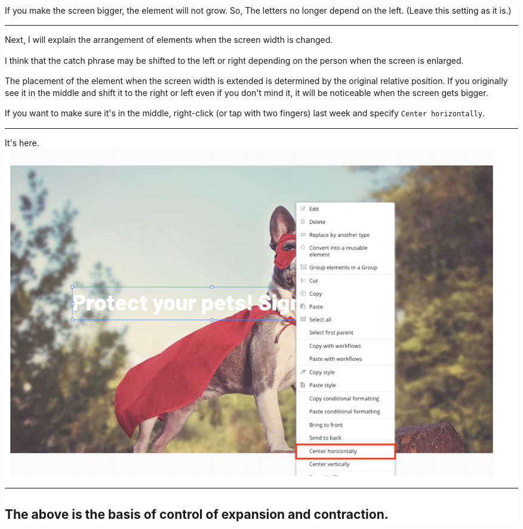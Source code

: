 If you make the screen bigger, the element will not grow.
So, The letters no longer depend on the left.
(Leave this setting as it is.)

---

Next, I will explain the arrangement of elements when the screen width is changed.

I think that the catch phrase may be shifted to the left or right depending on the person when the screen is enlarged.

The placement of the element when the screen width is extended is determined by the original relative position.
If you originally see it in the middle and shift it to the right or left even if you don't mind it, it will be noticeable when the screen gets bigger.

If you want to make sure it's in the middle, right-click (or tap with two fingers) last week and specify `Center horizontally`.

---

It's here.
![w:900](images/2021-11-19-09-27-52.png)

---

## The above is the basis of control of expansion and contraction.
